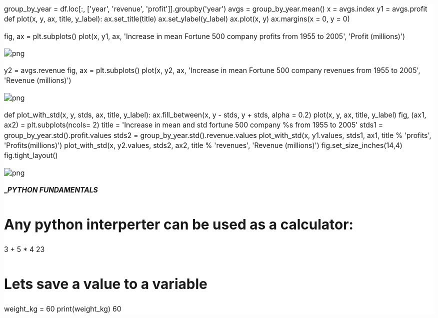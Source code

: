 
group_by_year = df.loc[:, ['year', 'revenue', 'profit']].groupby('year')
avgs = group_by_year.mean()
x = avgs.index
y1 = avgs.profit
def plot(x, y, ax, title, y_label):
    ax.set_title(title)
    ax.set_ylabel(y_label)
    ax.plot(x, y)
    ax.margins(x = 0, y = 0)

fig, ax = plt.subplots()
plot(x, y1, ax, 'Increase in mean Fortune 500 company profits from 1955 to 2005', 'Profit (millions)')

![png](output_16_0.png)

y2 = avgs.revenue
fig, ax = plt.subplots()
plot(x, y2, ax, 'Increase in mean Fortune 500 company revenues from 1955 to 2005', 'Revenue (millions)')


![png](output_17_0.png)


def plot_with_std(x, y, stds, ax, title, y_label):
    ax.fill_between(x, y - stds, y + stds, alpha = 0.2)
    plot(x, y, ax, title, y_label)
fig, (ax1, ax2) = plt.subplots(ncols= 2)
title = 'Increase in mean and std fortune 500 company %s from 1955 to 2005'
stds1 = group_by_year.std().profit.values
stds2 = group_by_year.std().revenue.values
plot_with_std(x, y1.values, stds1, ax1, title % 'profits', 'Profits(millions)')
plot_with_std(x, y2.values, stds2, ax2, title % 'revenues', 'Revenue (millions)')
fig.set_size_inches(14,4)
fig.tight_layout()

![png](output_18_0.png)






****__PYTHON FUNDAMENTALS_****

# Any python interperter can be used as a calculator:
3 + 5 * 4
    23
# Lets save a value to a variable
weight_kg = 60
print(weight_kg) 60
